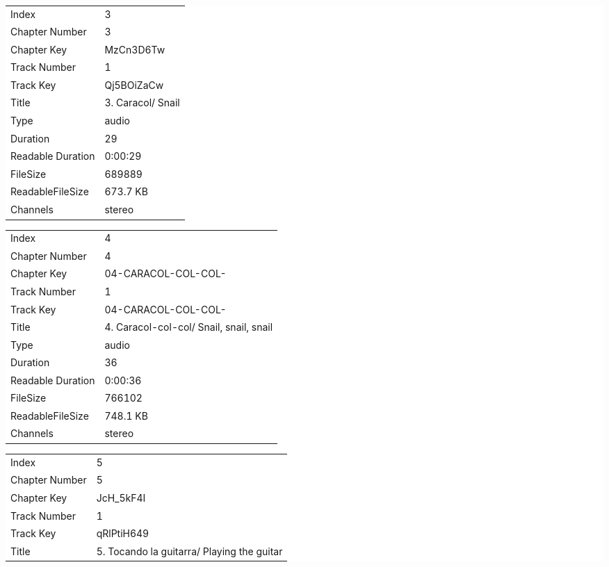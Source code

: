 |  |  |
| - | - |
| Index | 3 |
| Chapter Number | 3 |
| Chapter Key | MzCn3D6Tw |
| Track Number | 1 |
| Track Key | Qj5BOiZaCw |
| Title | 3. Caracol/ Snail |
| Type | audio |
| Duration | 29 |
| Readable Duration | 0:00:29 |
| FileSize | 689889 |
| ReadableFileSize | 673.7 KB |
| Channels | stereo |

|  |  |
| - | - |
| Index | 4 |
| Chapter Number | 4 |
| Chapter Key | 04-CARACOL-COL-COL- |
| Track Number | 1 |
| Track Key | 04-CARACOL-COL-COL- |
| Title | 4. Caracol-col-col/ Snail, snail, snail |
| Type | audio |
| Duration | 36 |
| Readable Duration | 0:00:36 |
| FileSize | 766102 |
| ReadableFileSize | 748.1 KB |
| Channels | stereo |

|  |  |
| - | - |
| Index | 5 |
| Chapter Number | 5 |
| Chapter Key | JcH_5kF4I |
| Track Number | 1 |
| Track Key | qRlPtiH649 |
| Title | 5. Tocando la  guitarra/ Playing the guitar |